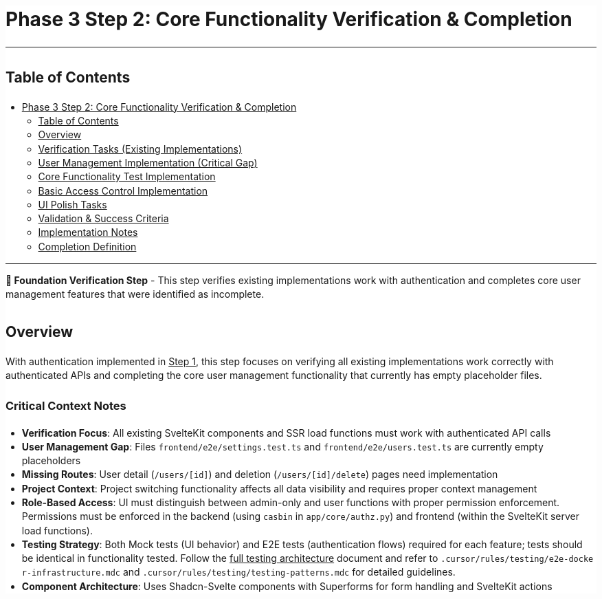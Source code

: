 # Phase 3 Step 2: Core Functionality Verification & Completion

---

## Table of Contents



- [Phase 3 Step 2: Core Functionality Verification & Completion](#phase-3-step-2-core-functionality-verification--completion)
  - [Table of Contents](#table-of-contents)
  - [Overview](#overview)
  - [Verification Tasks (Existing Implementations)](#verification-tasks-existing-implementations)
  - [User Management Implementation (Critical Gap)](#user-management-implementation-critical-gap)
  - [Core Functionality Test Implementation](#core-functionality-test-implementation)
  - [Basic Access Control Implementation](#basic-access-control-implementation)
  - [UI Polish Tasks](#ui-polish-tasks)
  - [Validation & Success Criteria](#validation--success-criteria)
  - [Implementation Notes](#implementation-notes)
  - [Completion Definition](#completion-definition)



---

**🎯 Foundation Verification Step** - This step verifies existing implementations work with authentication and completes core user management features that were identified as incomplete.

## Overview

With authentication implemented in [Step 1](./phase-3-step-1.md), this step focuses on verifying all existing implementations work correctly with authenticated APIs and completing the core user management functionality that currently has empty placeholder files.

### Critical Context Notes

- **Verification Focus**: All existing SvelteKit components and SSR load functions must work with authenticated API calls
- **User Management Gap**: Files `frontend/e2e/settings.test.ts` and `frontend/e2e/users.test.ts` are currently empty placeholders
- **Missing Routes**: User detail (`/users/[id]`) and deletion (`/users/[id]/delete`) pages need implementation
- **Project Context**: Project switching functionality affects all data visibility and requires proper context management
- **Role-Based Access**: UI must distinguish between admin-only and user functions with proper permission enforcement. Permissions must be enforced in the backend (using `casbin` in `app/core/authz.py`) and frontend (within the SvelteKit server load functions).
- **Testing Strategy**: Both Mock tests (UI behavior) and E2E tests (authentication flows) required for each feature; tests should be identical in functionality tested. Follow the [full testing architecture](../side_quests/full_testing_architecture.md) document and refer to `.cursor/rules/testing/e2e-docker-infrastructure.mdc` and `.cursor/rules/testing/testing-patterns.mdc` for detailed guidelines.
- **Component Architecture**: Uses Shadcn-Svelte components with Superforms for form handling and SvelteKit actions
